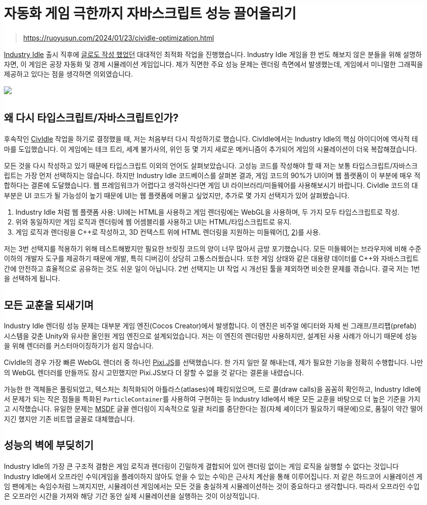 # 자동화 게임 극한까지 자바스크립트 성능 끌어올리기

> https://ruoyusun.com/2024/01/23/cividle-optimization.html

[Industry Idle](https://industryidle.com/) 출시 직후에 [글로도 작성 했었던](https://ruoyusun.com/2022/01/28/game-pref.html) 대대적인 최적화 작업을 진행했습니다.
Industry Idle 게임을 한 번도 해보지 않은 분들을 위해 설명하자면, 이 게임은 공장 자동화 및 경제 시뮬레이션 게임입니다.
제가 직면한 주요 성능 문제는 렌더링 측면에서 발생했는데, 게임에서 미니멀한 그래픽을 제공하고 있다는 점을 생각하면 의외였습니다.

![](https://github.com/insraq/insraq.github.com/assets/608221/8a4e9749-326b-4da6-ae96-3a68fec2de9c)

## 왜 다시 타입스크립트/자바스크립트인가?

후속작인 [CivIdle](https://www.cividle.com/) 작업을 하기로 결정했을 때, 저는 처음부터 다시 작성하기로 했습니다.
CivIdle에서는 Industry Idle의 핵심 아이디어에 역사적 테마를 도입했습니다.
이 게임에는 테크 트리, 세계 불가사의, 위인 등 몇 가지 새로운 메커니즘이 추가되어 게임의 시뮬레이션이 더욱 복잡해졌습니다.

모든 것을 다시 작성하고 있기 때문에 타입스크립트 이외의 언어도 살펴보았습니다.
고성능 코드를 작성해야 할 때 저는 보통 타입스크립트/자바스크립트는 가장 먼저 선택하지는 않습니다.
하지만 Industry Idle 코드베이스를 살펴본 결과, 게임 코드의 90%가 UI이며 웹 플랫폼이 이 부분에 매우 적합하다는 결론에 도달했습니다.
웹 프레임워크가 어렵다고 생각하신다면 게임 UI 라이브러리/미들웨어를 사용해보시기 바랍니다.
CivIdle 코드의 대부분은 UI 코드가 될 가능성이 높기 때문에 UI는 웹 플랫폼에 머물고 싶었지만, 추가로 몇 가지 선택지가 있어 살펴봤습니다.

1. Industry Idle 처럼 웹 플랫폼 사용: UI에는 HTML을 사용하고 게임 렌더링에는 WebGL을 사용하며, 두 가지 모두 타입스크립트로 작성.
2. 위와 동일하지만 게임 로직과 렌더링에 웹 어셈블리를 사용하고 UI는 HTML/타입스크립트로 유지.
3. 게임 로직과 렌더링을 C++로 작성하고, 3D 컨텍스트 위에 HTML 렌더링을 지원하는 미들웨어([1](https://ultralig.ht/), [2](https://coherent-labs.com/products/coherent-gameface/))를 사용.

저는 3번 선택지를 적용하기 위해 테스트해봤지만 필요한 브릿징 코드의 양이 너무 많아서 금방 포기했습니다.
모든 미들웨어는 브라우저에 비해 수준 이하의 개발자 도구를 제공하기 때문에 개발, 특히 디버깅이 상당히 고통스러웠습니다.
또한 게임 상태와 같은 대용량 데이터를 C++와 자바스크립트 간에 안전하고 효율적으로 공유하는 것도 쉬운 일이 아닙니다.
2번 선택지는 UI 작업 시 개선된 툴을 제외하면 비슷한 문제를 겪습니다. 결국 저는 1번을 선택하게 됩니다.

## 모든 교훈을 되새기며

Industry Idle 렌더링 성능 문제는 대부분 게임 엔진(Cocos Creator)에서 발생합니다.
이 엔진은 비주얼 에디터와 자체 씬 그래프/프리팹(prefab) 시스템을 갖춘 Unity와 유사한 올인원 게임 엔진으로 설계되었습니다.
저는 이 엔진의 렌더링만 사용하지만, 설계된 사용 사례가 아니기 때문에 성능을 위해 렌더러를 커스터마이징하기가 쉽지 않습니다.

CivIdle의 경우 가장 빠른 WebGL 렌더러 중 하나인 [Pixi.JS](https://pixijs.com/)를 선택했습니다.
한 가지 일만 잘 해내는데, 제가 필요한 기능을 정확히 수행합니다.
나만의 WebGL 렌더러를 만들까도 잠시 고민했지만 Pixi.JS보다 더 잘할 수 없을 것 같다는 결론을 내렸습니다.

가능한 한 객체들은 풀링되었고, 텍스처는 최적화되어 아틀라스(atlases)에 패킹되었으며, 드로 콜(draw calls)을 꼼꼼히 확인하고, Industry Idle에서 문제가 되는 작은 점들을 특화된 `ParticleContainer`를 사용하여 구현하는 등 Industry Idle에서 배운 모든 교훈을 바탕으로 더 높은 기준을 가지고 시작했습니다.
유일한 문제는 [MSDF](https://github.com/Chlumsky/msdfgen) 글꼴 렌더링이 지속적으로 일괄 처리를 중단한다는 점(자체 셰이더가 필요하기 때문에)으로, 품질이 약간 떨어지긴 했지만 기존 비트맵 글꼴로 대체했습니다.

## 성능의 벽에 부딪히기

Industry Idle의 가장 큰 구조적 결함은 게임 로직과 렌더링이 긴밀하게 결합되어 있어 렌더링 없이는 게임 로직을 실행할 수 없다는 것입니다
Industry Idle에서 오프라인 수익(게임을 플레이하지 않아도 얻을 수 있는 수익)은 근사치 계산을 통해 이루어집니다.
저 같은 하드코어 시뮬레이션 게임 팬에게는 속임수처럼 느껴지지만, 시뮬레이션 게임에서는 모든 것을 충실하게 시뮬레이션하는 것이 중요하다고 생각합니다.
따라서 오프라인 수입은 오프라인 시간을 가져와 해당 기간 동안 실제 시뮬레이션을 실행하는 것이 이상적입니다.
